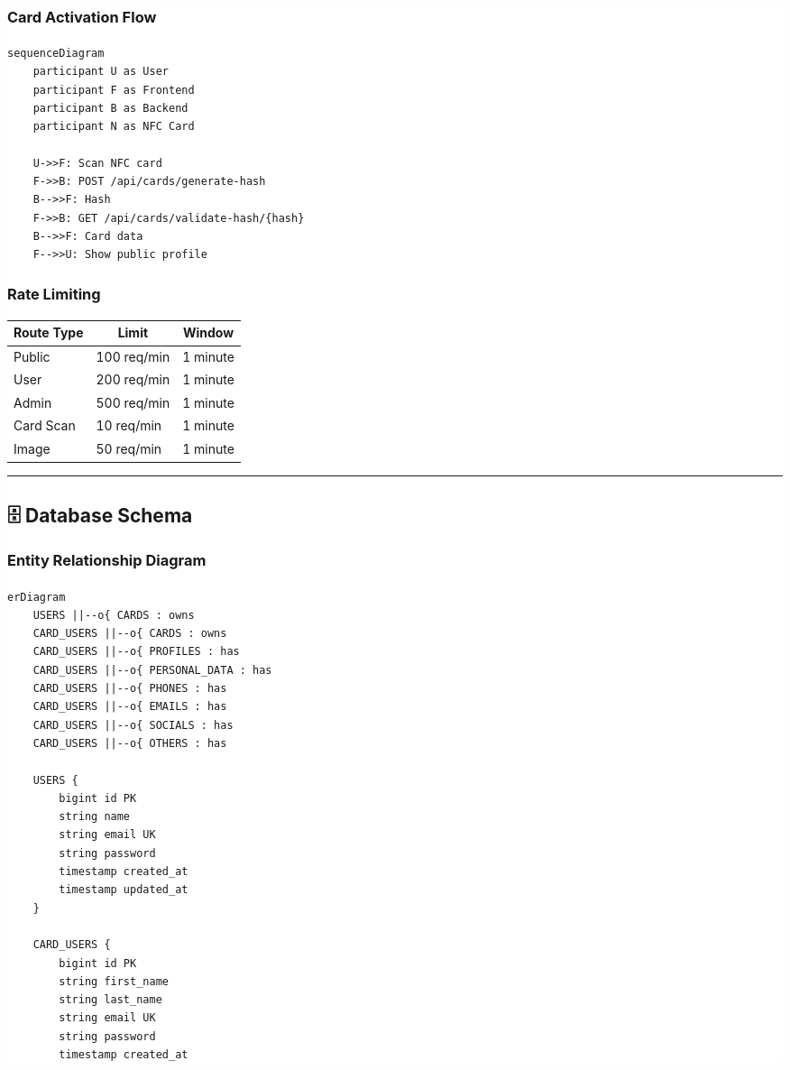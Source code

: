 ### Card Activation Flow

```mermaid
sequenceDiagram
    participant U as User
    participant F as Frontend
    participant B as Backend
    participant N as NFC Card
    
    U->>F: Scan NFC card
    F->>B: POST /api/cards/generate-hash
    B-->>F: Hash
    F->>B: GET /api/cards/validate-hash/{hash}
    B-->>F: Card data
    F-->>U: Show public profile
```

### Rate Limiting

| Route Type | Limit | Window |
|------------|-------|--------|
| Public | 100 req/min | 1 minute |
| User | 200 req/min | 1 minute |
| Admin | 500 req/min | 1 minute |
| Card Scan | 10 req/min | 1 minute |
| Image | 50 req/min | 1 minute |

---

## 🗄️ Database Schema

### Entity Relationship Diagram

```mermaid
erDiagram
    USERS ||--o{ CARDS : owns
    CARD_USERS ||--o{ CARDS : owns
    CARD_USERS ||--o{ PROFILES : has
    CARD_USERS ||--o{ PERSONAL_DATA : has
    CARD_USERS ||--o{ PHONES : has
    CARD_USERS ||--o{ EMAILS : has
    CARD_USERS ||--o{ SOCIALS : has
    CARD_USERS ||--o{ OTHERS : has
    
    USERS {
        bigint id PK
        string name
        string email UK
        string password
        timestamp created_at
        timestamp updated_at
    }
    
    CARD_USERS {
        bigint id PK
        string first_name
        string last_name
        string email UK
        string password
        timestamp created_at
```